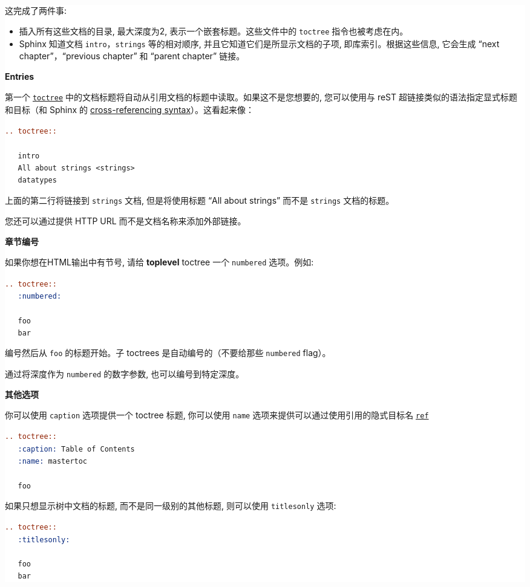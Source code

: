    这完成了两件事:

   * 插入所有这些文档的目录, 最大深度为2, 表示一个嵌套标题。这些文件中的 `toctree` 指令也被考虑在内。
   * Sphinx 知道文档 `intro`，`strings` 等的相对顺序, 并且它知道它们是所显示文档的子项, 即库索引。根据这些信息, 它会生成 “next chapter”，“previous chapter” 和 “parent chapter” 链接。

   **Entries**

   第一个 [`toctree`](https://www.sphinx-doc.org/zh_CN/master/usage/restructuredtext/directives.html#directive-toctree "toctree directive") 中的文档标题将自动从引用文档的标题中读取。如果这不是您想要的, 您可以使用与 reST 超链接类似的语法指定显式标题和目标（和 Sphinx 的 [cross-referencing syntax](https://www.sphinx-doc.org/zh_CN/master/usage/restructuredtext/roles.html#xref-syntax)）。这看起来像：

   ```rst
   .. toctree::

      intro
      All about strings <strings>
      datatypes
   ```

   上面的第二行将链接到 `strings` 文档, 但是将使用标题 “All about strings” 而不是 `strings` 文档的标题。

   您还可以通过提供 HTTP URL 而不是文档名称来添加外部链接。

   **章节编号**

   如果你想在HTML输出中有节号, 请给 **toplevel** toctree 一个 `numbered` 选项。例如:

   ```rst
   .. toctree::
      :numbered:

      foo
      bar
   ```

   编号然后从 `foo` 的标题开始。子 toctrees 是自动编号的（不要给那些 `numbered` flag）。

   通过将深度作为 `numbered` 的数字参数, 也可以编号到特定深度。

   **其他选项**

   你可以使用 `caption` 选项提供一个 toctree 标题, 你可以使用 `name` 选项来提供可以通过使用引用的隐式目标名 [`ref`](https://www.sphinx-doc.org/zh_CN/master/usage/restructuredtext/roles.html#role-ref "ref role")

   ```rst
   .. toctree::
      :caption: Table of Contents
      :name: mastertoc

      foo
   ```

   如果只想显示树中文档的标题, 而不是同一级别的其他标题, 则可以使用 `titlesonly` 选项:

   ```rst
   .. toctree::
      :titlesonly:

      foo
      bar
   ```
